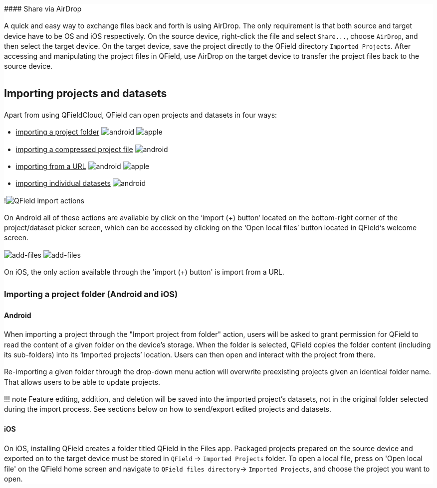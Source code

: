 #### Share via AirDrop

A quick and easy way to exchange files back and forth is using AirDrop.
The only requirement is that both source and target device have to be OS and iOS respectively.
On the source device, right-click the file and select `Share...`, choose `AirDrop`, and then select the target device.
On the target device, save the project directly to the QField directory `Imported Projects`.
After accessing and manipulating the project files in QField, use AirDrop on the target device to transfer the project files back to the source device.

## Importing projects and datasets

Apart from using QFieldCloud, QField can open projects and datasets in four ways:

* [importing a project folder](#importing-a-project-folder) <img src="../assets/images/android_robot.svg.png" alt="android" width="16" height="16"> <img src="../assets/images/apple_logo.svg.png" alt="apple" width="14" height="14">

* [importing a compressed project file](#importing-a-compressed-project) <img src="../assets/images/android_robot.svg.png" alt="android" width="16" height="16">

* [importing from a URL](#importing-from-a-url) <img src="../assets/images/android_robot.svg.png" alt="android" width="16" height="16"> <img src="../assets/images/apple_logo.svg.png" alt="apple" width="14" height="14">

* [importing individual datasets](#importing-individual-datasets) <img src="../assets/images/android_robot.svg.png" alt="android" width="16" height="16">

!![QField import actions](../assets/images/storage-import-actions.png)

On Android all of these actions are available by click on the ‘import (+) button‘ located on the bottom-right corner of the project/dataset picker screen, which can be accessed by clicking on the ‘Open local files’ button located in QField‘s welcome screen.

<img src="../assets/images/get-started-storage-add-files.png" alt="add-files" height="500" width="250"> <img src="../assets/images/get-started-storage-local-file-2.png" alt="add-files" height="500" width="250">

On iOS, the only action available through the 'import (+) button' is import from a URL.

### Importing a project folder (Android and iOS)

#### Android

When importing a project through the "Import project from folder" action, users will be asked to grant permission for QField to read the content of a given folder on the device’s storage.
When the folder is selected, QField copies the folder content (including its sub-folders) into its ‘Imported projects’ location. Users can then open and interact with the project from there.

Re-importing a given folder through the drop-down menu action will overwrite preexisting projects given an identical folder name. That allows users to be able to update projects.

!!! note
    Feature editing, addition, and deletion will be saved into the imported project’s
    datasets, not in the original folder selected during the import process. See sections below
    on how to send/export edited projects and datasets.

#### iOS

On iOS, installing QField creates a folder titled QField in the Files app.
Packaged projects prepared on the source device and exported on to the target device must be stored in `QField` -> `Imported Projects` folder.
To open a local file, press on 'Open local file' on the QField home screen and navigate to `QField files directory`-> `Imported Projects`, and choose the project you want to open.

